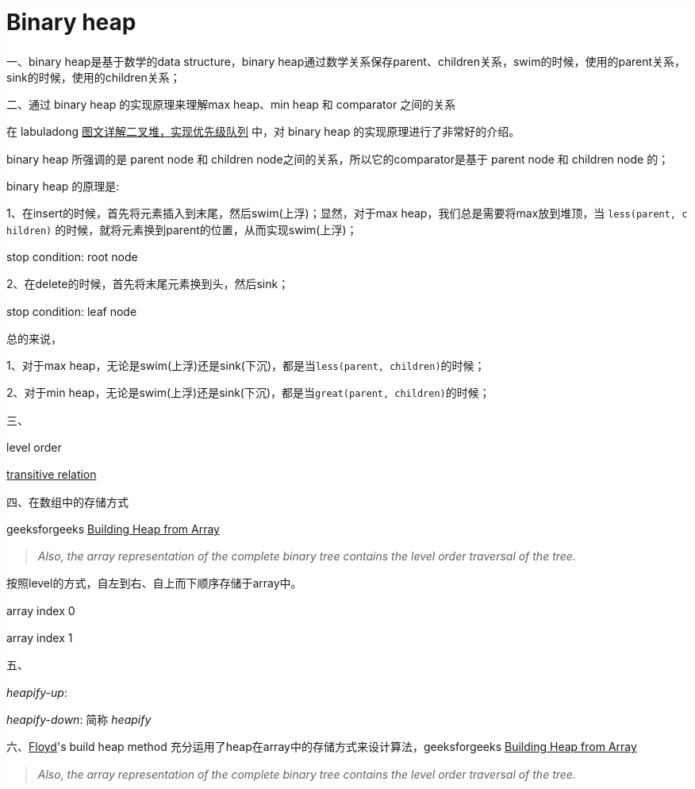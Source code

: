 # Binary heap

一、binary heap是基于数学的data structure，binary heap通过数学关系保存parent、children关系，swim的时候，使用的parent关系，sink的时候，使用的children关系；

二、通过 binary heap 的实现原理来理解max heap、min heap 和 comparator 之间的关系

在 labuladong [图文详解二叉堆，实现优先级队列](https://mp.weixin.qq.com/s/o7tdyLiYm668dpUWd-x7Lg) 中，对 binary heap 的实现原理进行了非常好的介绍。

binary heap 所强调的是 parent node 和 children node之间的关系，所以它的comparator是基于 parent node 和 children node 的；

binary heap 的原理是: 

1、在insert的时候，首先将元素插入到末尾，然后swim(上浮)；显然，对于max heap，我们总是需要将max放到堆顶，当 `less(parent, children)` 的时候，就将元素换到parent的位置，从而实现swim(上浮)；

stop condition: root node

2、在delete的时候，首先将末尾元素换到头，然后sink；

stop condition: leaf node

总的来说，

1、对于max heap，无论是swim(上浮)还是sink(下沉)，都是当`less(parent, children)`的时候；

2、对于min heap，无论是swim(上浮)还是sink(下沉)，都是当`great(parent, children)`的时候；

三、

level order

[transitive relation](https://en.wikipedia.org/wiki/Transitive_relation)


四、在数组中的存储方式

geeksforgeeks [Building Heap from Array](https://www.geeksforgeeks.org/building-heap-from-array/) 

> *Also, the array representation of the complete binary tree contains the level order traversal of the tree.*

按照level的方式，自左到右、自上而下顺序存储于array中。

array index 0

array index 1

五、

*heapify-up*:  

*heapify-down*: 简称 *heapify* 

六、[Floyd](https://en.wikipedia.org/wiki/Robert_W._Floyd)'s build heap method 充分运用了heap在array中的存储方式来设计算法，geeksforgeeks [Building Heap from Array](https://www.geeksforgeeks.org/building-heap-from-array/) 

> *Also, the array representation of the complete binary tree contains the level order traversal of the tree.*
